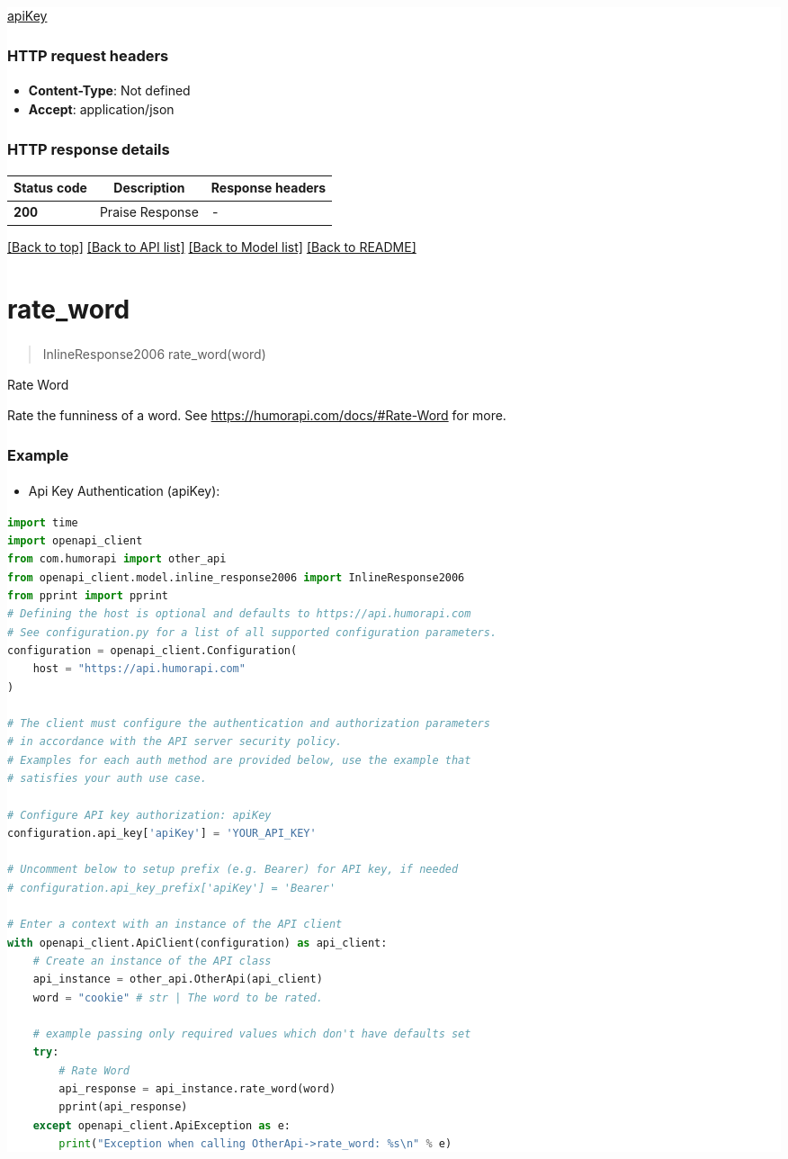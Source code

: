 [apiKey](../README.md#apiKey)

### HTTP request headers

 - **Content-Type**: Not defined
 - **Accept**: application/json


### HTTP response details

| Status code | Description | Response headers |
|-------------|-------------|------------------|
**200** | Praise Response |  -  |

[[Back to top]](#) [[Back to API list]](../README.md#documentation-for-api-endpoints) [[Back to Model list]](../README.md#documentation-for-models) [[Back to README]](../README.md)

# **rate_word**
> InlineResponse2006 rate_word(word)

Rate Word

Rate the funniness of a word. See https://humorapi.com/docs/#Rate-Word for more.

### Example

* Api Key Authentication (apiKey):

```python
import time
import openapi_client
from com.humorapi import other_api
from openapi_client.model.inline_response2006 import InlineResponse2006
from pprint import pprint
# Defining the host is optional and defaults to https://api.humorapi.com
# See configuration.py for a list of all supported configuration parameters.
configuration = openapi_client.Configuration(
    host = "https://api.humorapi.com"
)

# The client must configure the authentication and authorization parameters
# in accordance with the API server security policy.
# Examples for each auth method are provided below, use the example that
# satisfies your auth use case.

# Configure API key authorization: apiKey
configuration.api_key['apiKey'] = 'YOUR_API_KEY'

# Uncomment below to setup prefix (e.g. Bearer) for API key, if needed
# configuration.api_key_prefix['apiKey'] = 'Bearer'

# Enter a context with an instance of the API client
with openapi_client.ApiClient(configuration) as api_client:
    # Create an instance of the API class
    api_instance = other_api.OtherApi(api_client)
    word = "cookie" # str | The word to be rated.

    # example passing only required values which don't have defaults set
    try:
        # Rate Word
        api_response = api_instance.rate_word(word)
        pprint(api_response)
    except openapi_client.ApiException as e:
        print("Exception when calling OtherApi->rate_word: %s\n" % e)
```
